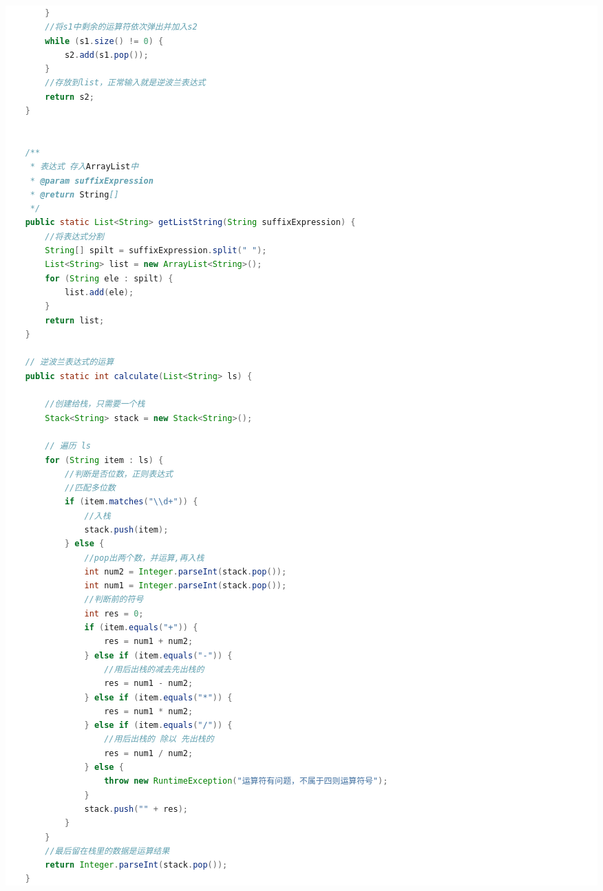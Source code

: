 ```java
        }
        //将s1中剩余的运算符依次弹出并加入s2
        while (s1.size() != 0) {
            s2.add(s1.pop());
        }
        //存放到list，正常输入就是逆波兰表达式
        return s2;
    }


    /**
     * 表达式 存入ArrayList中
     * @param suffixExpression
     * @return String[]
     */
    public static List<String> getListString(String suffixExpression) {
        //将表达式分割
        String[] spilt = suffixExpression.split(" ");
        List<String> list = new ArrayList<String>();
        for (String ele : spilt) {
            list.add(ele);
        }
        return list;
    }

    // 逆波兰表达式的运算
    public static int calculate(List<String> ls) {

        //创建给栈，只需要一个栈
        Stack<String> stack = new Stack<String>();

        // 遍历 ls
        for (String item : ls) {
            //判断是否位数，正则表达式
            //匹配多位数
            if (item.matches("\\d+")) {
                //入栈
                stack.push(item);
            } else {
                //pop出两个数，并运算,再入栈
                int num2 = Integer.parseInt(stack.pop());
                int num1 = Integer.parseInt(stack.pop());
                //判断前的符号
                int res = 0;
                if (item.equals("+")) {
                    res = num1 + num2;
                } else if (item.equals("-")) {
                    //用后出栈的减去先出栈的
                    res = num1 - num2;
                } else if (item.equals("*")) {
                    res = num1 * num2;
                } else if (item.equals("/")) {
                    //用后出栈的 除以 先出栈的
                    res = num1 / num2;
                } else {
                    throw new RuntimeException("运算符有问题，不属于四则运算符号");
                }
                stack.push("" + res);
            }
        }
        //最后留在栈里的数据是运算结果
        return Integer.parseInt(stack.pop());
    }
```